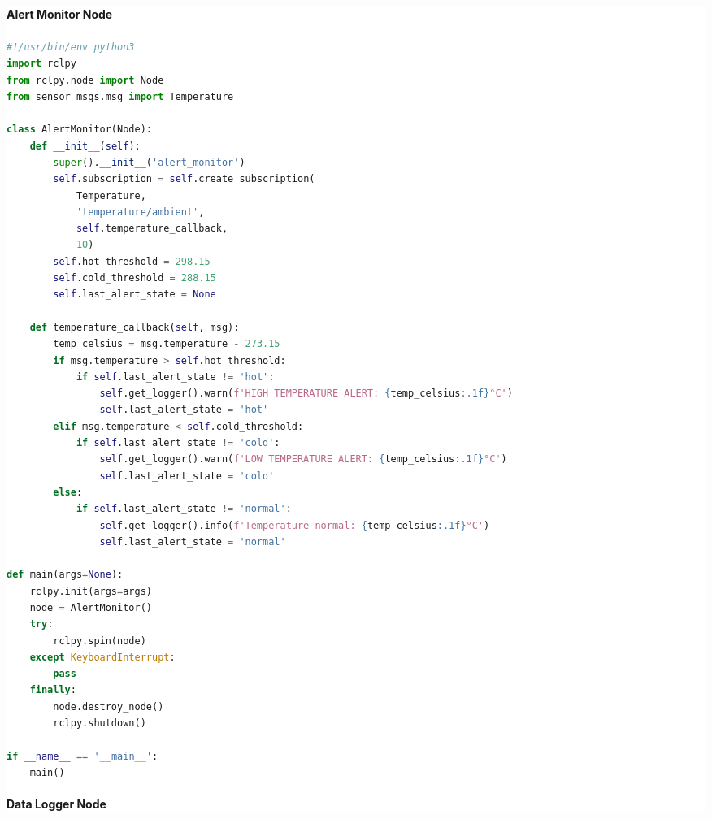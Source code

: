 #### Alert Monitor Node

```python
#!/usr/bin/env python3
import rclpy
from rclpy.node import Node
from sensor_msgs.msg import Temperature

class AlertMonitor(Node):
    def __init__(self):
        super().__init__('alert_monitor')
        self.subscription = self.create_subscription(
            Temperature,
            'temperature/ambient',
            self.temperature_callback,
            10)
        self.hot_threshold = 298.15
        self.cold_threshold = 288.15
        self.last_alert_state = None

    def temperature_callback(self, msg):
        temp_celsius = msg.temperature - 273.15
        if msg.temperature > self.hot_threshold:
            if self.last_alert_state != 'hot':
                self.get_logger().warn(f'HIGH TEMPERATURE ALERT: {temp_celsius:.1f}°C')
                self.last_alert_state = 'hot'
        elif msg.temperature < self.cold_threshold:
            if self.last_alert_state != 'cold':
                self.get_logger().warn(f'LOW TEMPERATURE ALERT: {temp_celsius:.1f}°C')
                self.last_alert_state = 'cold'
        else:
            if self.last_alert_state != 'normal':
                self.get_logger().info(f'Temperature normal: {temp_celsius:.1f}°C')
                self.last_alert_state = 'normal'

def main(args=None):
    rclpy.init(args=args)
    node = AlertMonitor()
    try:
        rclpy.spin(node)
    except KeyboardInterrupt:
        pass
    finally:
        node.destroy_node()
        rclpy.shutdown()

if __name__ == '__main__':
    main()
```

#### Data Logger Node
